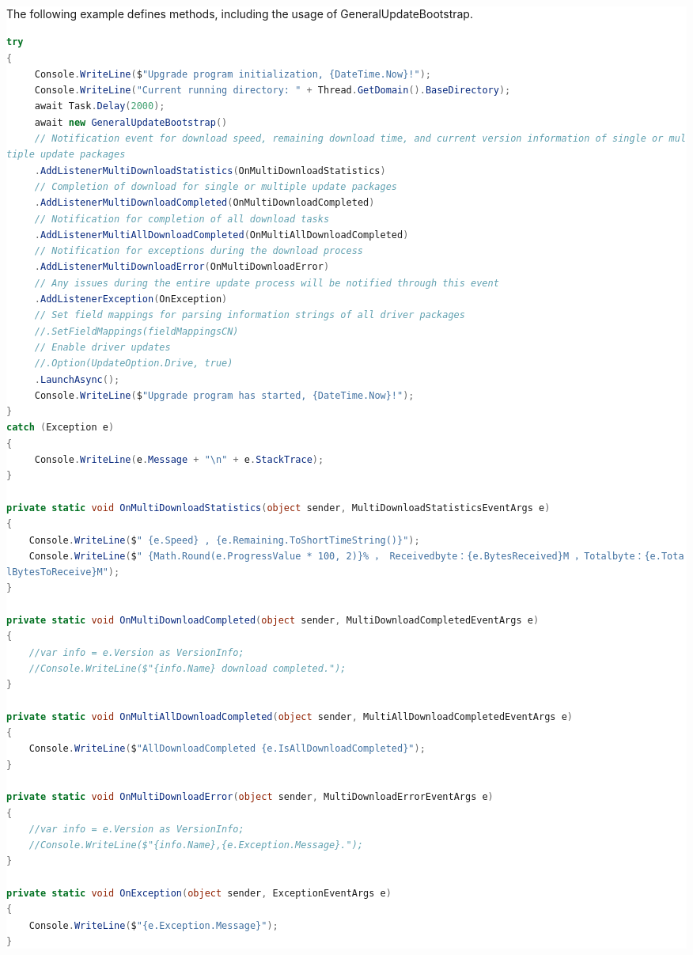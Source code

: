 The following example defines methods, including the usage of GeneralUpdateBootstrap.

```c#
try
{
     Console.WriteLine($"Upgrade program initialization, {DateTime.Now}!");
     Console.WriteLine("Current running directory: " + Thread.GetDomain().BaseDirectory);
     await Task.Delay(2000);
     await new GeneralUpdateBootstrap()
     // Notification event for download speed, remaining download time, and current version information of single or multiple update packages
     .AddListenerMultiDownloadStatistics(OnMultiDownloadStatistics)
     // Completion of download for single or multiple update packages
     .AddListenerMultiDownloadCompleted(OnMultiDownloadCompleted)
     // Notification for completion of all download tasks
     .AddListenerMultiAllDownloadCompleted(OnMultiAllDownloadCompleted)
     // Notification for exceptions during the download process
     .AddListenerMultiDownloadError(OnMultiDownloadError)
     // Any issues during the entire update process will be notified through this event
     .AddListenerException(OnException)
     // Set field mappings for parsing information strings of all driver packages
     //.SetFieldMappings(fieldMappingsCN)
     // Enable driver updates
     //.Option(UpdateOption.Drive, true)
     .LaunchAsync();
     Console.WriteLine($"Upgrade program has started, {DateTime.Now}!");
}
catch (Exception e)
{
     Console.WriteLine(e.Message + "\n" + e.StackTrace);
}

private static void OnMultiDownloadStatistics(object sender, MultiDownloadStatisticsEventArgs e)
{
    Console.WriteLine($" {e.Speed} , {e.Remaining.ToShortTimeString()}");
    Console.WriteLine($" {Math.Round(e.ProgressValue * 100, 2)}% ， Receivedbyte：{e.BytesReceived}M ，Totalbyte：{e.TotalBytesToReceive}M");
}

private static void OnMultiDownloadCompleted(object sender, MultiDownloadCompletedEventArgs e)
{
    //var info = e.Version as VersionInfo;
    //Console.WriteLine($"{info.Name} download completed.");
}

private static void OnMultiAllDownloadCompleted(object sender, MultiAllDownloadCompletedEventArgs e)
{
    Console.WriteLine($"AllDownloadCompleted {e.IsAllDownloadCompleted}");
}

private static void OnMultiDownloadError(object sender, MultiDownloadErrorEventArgs e)
{
    //var info = e.Version as VersionInfo;
    //Console.WriteLine($"{info.Name},{e.Exception.Message}.");
}

private static void OnException(object sender, ExceptionEventArgs e)
{
    Console.WriteLine($"{e.Exception.Message}");
}
```
